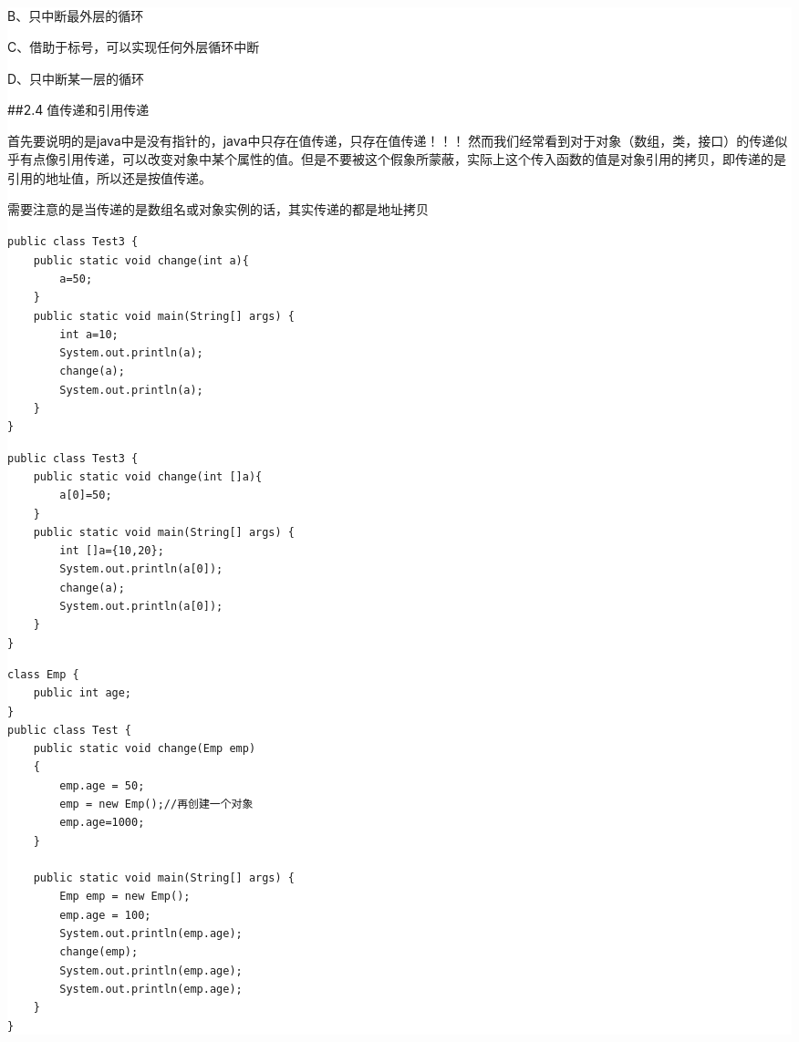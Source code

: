 B、只中断最外层的循环 

C、借助于标号，可以实现任何外层循环中断

D、只中断某一层的循环


##2.4 值传递和引用传递

首先要说明的是java中是没有指针的，java中只存在值传递，只存在值传递！！！  然而我们经常看到对于对象（数组，类，接口）的传递似乎有点像引用传递，可以改变对象中某个属性的值。但是不要被这个假象所蒙蔽，实际上这个传入函数的值是对象引用的拷贝，即传递的是引用的地址值，所以还是按值传递。

需要注意的是当传递的是数组名或对象实例的话，其实传递的都是地址拷贝

```
public class Test3 {
    public static void change(int a){
        a=50;
    }
    public static void main(String[] args) {
        int a=10;
        System.out.println(a);
        change(a);
        System.out.println(a);
    }
}
```


```
public class Test3 {
    public static void change(int []a){
        a[0]=50;
    }
    public static void main(String[] args) {
        int []a={10,20};
        System.out.println(a[0]);
        change(a);
        System.out.println(a[0]);
    }
}
```


```
class Emp {
    public int age;
}
public class Test {
    public static void change(Emp emp)
    {
        emp.age = 50;
        emp = new Emp();//再创建一个对象
        emp.age=1000;
    }
    
    public static void main(String[] args) {
        Emp emp = new Emp();
        emp.age = 100;
        System.out.println(emp.age);
        change(emp);
        System.out.println(emp.age);
        System.out.println(emp.age);
    }
}
```
